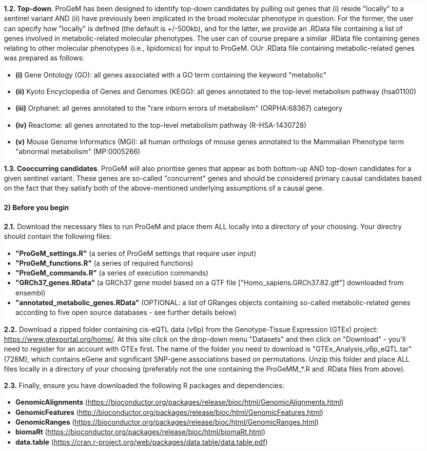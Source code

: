 **1.2. Top-down**. ProGeM has been designed to identify top-down candidates by pulling out genes that (i) reside "locally" to a sentinel variant AND (ii) have previously been implicated in the broad molecular phenotype in question.  For the former, the user can specify how "locally" is defined (the default is +/-500kb), and for the latter, we provide an .RData file containing a list of genes involved in metabolic-related molecular phenotypes.  The user can of course prepare a similar .RData file containing genes relating to other molecular phenotypes (i.e., lipidomics) for input to ProGeM.  OUr .RData file containing metabolic-related genes was prepared as follows:

- **(i)** Gene Ontology (GO): all genes associated with a GO term containing the keyword "metabolic"

- **(ii)** Kyoto Encyclopedia of Genes and Genomes (KEGG): all genes annotated to the top-level metabolism pathway (hsa01100)

- **(iii)** Orphanet: all genes annotated to the "rare inborn errors of metabolism" (ORPHA:68367) category

- **(iv)** Reactome: all genes annotated to the top-level metabolism pathway (R-HSA-1430728)

- **(v)** Mouse Genome Informatics (MGI): all human orthologs of mouse genes annotated to the Mammalian Phenotype term "abnormal metabolism" (MP:0005266)

**1.3. Cooccurring candidates**. ProGeM will also prioritise genes that appear as both bottom-up AND top-down candidates for a given sentinel variant.  These genes are so-called "concurrent" genes and should be considered primary causal candidates based on the fact that they satisfy both of the above-mentioned underlying assumptions of a causal gene.

#### 2) Before you begin

**2.1.** Download the necessary files to run ProGeM and place them ALL locally into a directory of your choosing.   Your directry should contain the following files:

- **"ProGeM_settings.R"** (a series of ProGeM settings that require user input)
- **"ProGeM_functions.R"** (a series of required functions)
- **"ProGeM_commands.R"** (a series of execution commands)
- **"GRCh37_genes.RData"** (a GRCh37 gene model based on a GTF file ["Homo_sapiens.GRCh37.82.gtf"] downloaded from ensembl)
- **"annotated_metabolic_genes.RData"** (OPTIONAL: a list of GRanges objects containing so-called metabolic-related genes according to five open source databases - see further details below)

**2.2.** Download a zipped folder containing cis-eQTL data (v6p) from the Genotype-Tissue Expression (GTEx) project: https://www.gtexportal.org/home/.  At this site click on the drop-down menu "Datasets" and then click on "Download" - you'll need to register for an account with GTEx first.  The name of the folder you need to download is "GTEx_Analysis_v6p_eQTL.tar" (728M), which contains eGene and significant SNP-gene associations based on permutations.  Unzip this folder and place ALL files locally in a directory of your choosing (preferably not the one containing the ProGeMM_*.R and .RData files from above).

**2.3.** Finally, ensure you have downloaded the following R packages and dependencies:

- **GenomicAlignments** (https://bioconductor.org/packages/release/bioc/html/GenomicAlignments.html)
- **GenomicFeatures** (http://bioconductor.org/packages/release/bioc/html/GenomicFeatures.html)
- **GenomicRanges** (https://bioconductor.org/packages/release/bioc/html/GenomicRanges.html)
- **biomaRt** (https://bioconductor.org/packages/release/bioc/html/biomaRt.html)
- **data.table** (https://cran.r-project.org/web/packages/data.table/data.table.pdf)
    